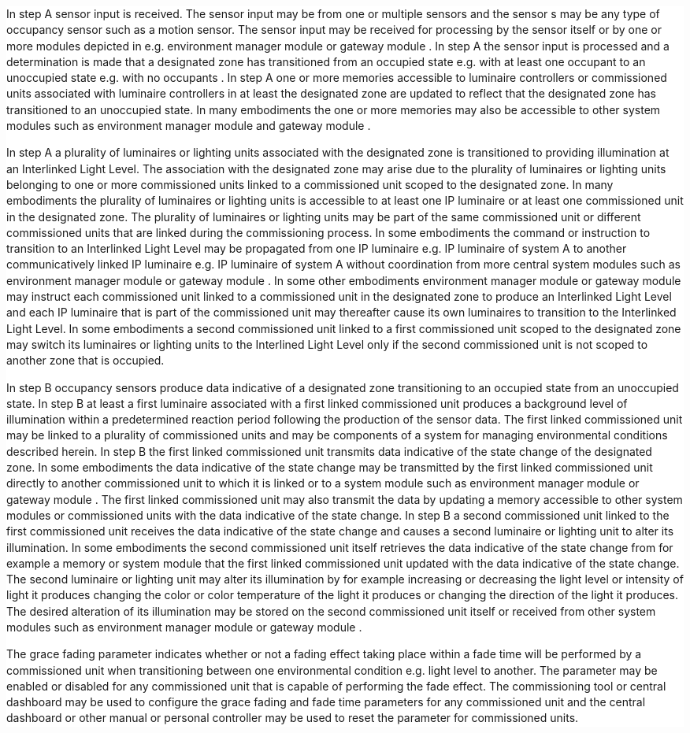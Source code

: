 In step A sensor input is received. The sensor input may be from one or multiple sensors and the sensor s may be any type of occupancy sensor such as a motion sensor. The sensor input may be received for processing by the sensor itself or by one or more modules depicted in e.g. environment manager module or gateway module . In step A the sensor input is processed and a determination is made that a designated zone has transitioned from an occupied state e.g. with at least one occupant to an unoccupied state e.g. with no occupants . In step A one or more memories accessible to luminaire controllers or commissioned units associated with luminaire controllers in at least the designated zone are updated to reflect that the designated zone has transitioned to an unoccupied state. In many embodiments the one or more memories may also be accessible to other system modules such as environment manager module and gateway module .

In step A a plurality of luminaires or lighting units associated with the designated zone is transitioned to providing illumination at an Interlinked Light Level. The association with the designated zone may arise due to the plurality of luminaires or lighting units belonging to one or more commissioned units linked to a commissioned unit scoped to the designated zone. In many embodiments the plurality of luminaires or lighting units is accessible to at least one IP luminaire or at least one commissioned unit in the designated zone. The plurality of luminaires or lighting units may be part of the same commissioned unit or different commissioned units that are linked during the commissioning process. In some embodiments the command or instruction to transition to an Interlinked Light Level may be propagated from one IP luminaire e.g. IP luminaire of system A to another communicatively linked IP luminaire e.g. IP luminaire of system A without coordination from more central system modules such as environment manager module or gateway module . In some other embodiments environment manager module or gateway module may instruct each commissioned unit linked to a commissioned unit in the designated zone to produce an Interlinked Light Level and each IP luminaire that is part of the commissioned unit may thereafter cause its own luminaires to transition to the Interlinked Light Level. In some embodiments a second commissioned unit linked to a first commissioned unit scoped to the designated zone may switch its luminaires or lighting units to the Interlined Light Level only if the second commissioned unit is not scoped to another zone that is occupied.

In step B occupancy sensors produce data indicative of a designated zone transitioning to an occupied state from an unoccupied state. In step B at least a first luminaire associated with a first linked commissioned unit produces a background level of illumination within a predetermined reaction period following the production of the sensor data. The first linked commissioned unit may be linked to a plurality of commissioned units and may be components of a system for managing environmental conditions described herein. In step B the first linked commissioned unit transmits data indicative of the state change of the designated zone. In some embodiments the data indicative of the state change may be transmitted by the first linked commissioned unit directly to another commissioned unit to which it is linked or to a system module such as environment manager module or gateway module . The first linked commissioned unit may also transmit the data by updating a memory accessible to other system modules or commissioned units with the data indicative of the state change. In step B a second commissioned unit linked to the first commissioned unit receives the data indicative of the state change and causes a second luminaire or lighting unit to alter its illumination. In some embodiments the second commissioned unit itself retrieves the data indicative of the state change from for example a memory or system module that the first linked commissioned unit updated with the data indicative of the state change. The second luminaire or lighting unit may alter its illumination by for example increasing or decreasing the light level or intensity of light it produces changing the color or color temperature of the light it produces or changing the direction of the light it produces. The desired alteration of its illumination may be stored on the second commissioned unit itself or received from other system modules such as environment manager module or gateway module .

The grace fading parameter indicates whether or not a fading effect taking place within a fade time will be performed by a commissioned unit when transitioning between one environmental condition e.g. light level to another. The parameter may be enabled or disabled for any commissioned unit that is capable of performing the fade effect. The commissioning tool or central dashboard may be used to configure the grace fading and fade time parameters for any commissioned unit and the central dashboard or other manual or personal controller may be used to reset the parameter for commissioned units.
